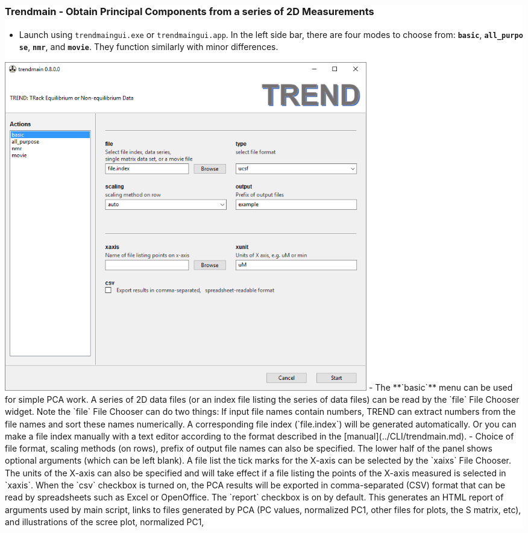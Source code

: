 ### Trendmain - Obtain Principal Components from a series of 2D Measurements
- Launch using `trendmaingui.exe` or `trendmaingui.app`. In the  left side 
bar, there are four modes to choose from: **`basic`**, **`all_purpose`**, 
**`nmr`**, and **`movie`**. They function similarly with minor differences.  
<img src="../../png/png_gui/Png1_trendbasic.png" alt="trend_basic" width="600">   
- The **`basic`** menu can be used for simple PCA work. A series of 2D data 
files (or an index file listing the series of data files) can be read by 
the `file` File Chooser widget. Note the `file` File Chooser can do two 
things:  If input file names contain numbers, TREND can extract numbers 
from the file names and sort these names numerically. A corresponding 
file index (`file.index`) will be generated automatically. Or you can 
make a file index manually with a text editor according to the format 
described in the [manual](../CLI/trendmain.md).  
- Choice of file format, scaling methods (on rows), prefix of output file names can 
also be specified. The lower half of the panel shows optional arguments 
(which can be left blank). A file list the tick marks for the X-axis can be 
selected by the `xaixs` File Chooser. The units of the X-axis can also be 
specified and will take effect if a file listing the points of the X-axis measured 
is selected in `xaxis`. When the 
`csv` checkbox is turned on, the PCA results will be exported in 
comma-separated (CSV) format that can be read by spreadsheets such 
as Excel or OpenOffice. The  `report` checkbox is on by default. This 
generates an HTML report of arguments used by main script, links to files 
generated by PCA (PC values, normalized PC1, other files for plots, the 
S matrix, etc), and illustrations of the scree plot, normalized PC1, 